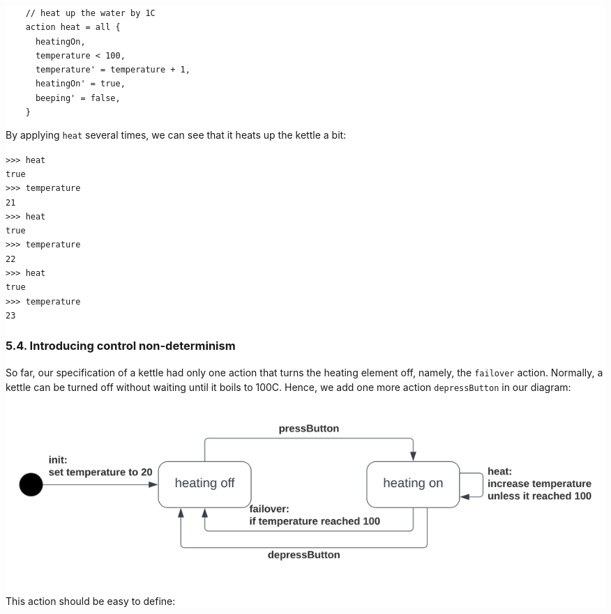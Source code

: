 ```quint "definitions" +=
    // heat up the water by 1C
    action heat = all {
      heatingOn,
      temperature < 100,
      temperature' = temperature + 1,
      heatingOn' = true,
      beeping' = false,
    }

```

By applying `heat` several times, we can see that it heats up the kettle a bit:

```quint ./repl/replTest.txt +=
>>> heat
true
>>> temperature
21
>>> heat
true
>>> temperature
22
>>> heat
true
>>> temperature
23
```

<a id="controlNondet"></a>
### 5.4. Introducing control non-determinism

So far, our specification of a kettle had only one action that turns the
heating element off, namely, the `failover` action. Normally, a kettle can be
turned off without waiting until it boils to 100C. Hence, we add one more
action `depressButton` in our diagram:

![State chart 2](../../public/kettle-state2.svg)

This action should be easy to define:
